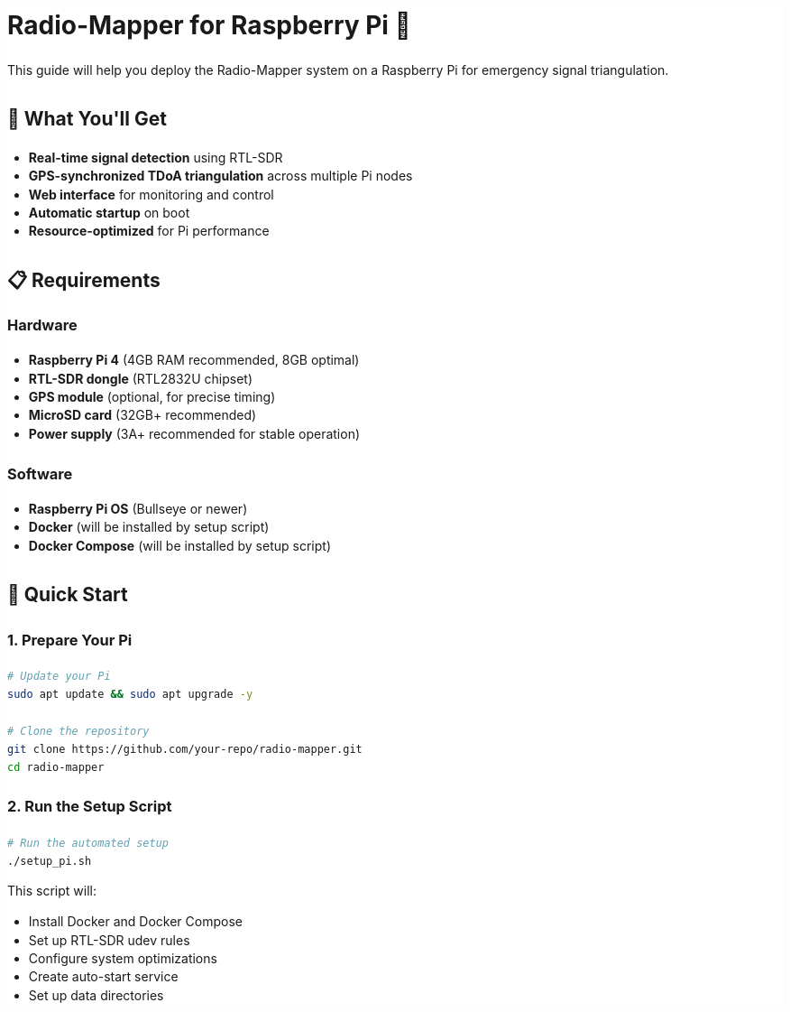 # Radio-Mapper for Raspberry Pi 🍓

This guide will help you deploy the Radio-Mapper system on a Raspberry Pi for emergency signal triangulation.

## 🎯 What You'll Get

- **Real-time signal detection** using RTL-SDR
- **GPS-synchronized TDoA triangulation** across multiple Pi nodes
- **Web interface** for monitoring and control
- **Automatic startup** on boot
- **Resource-optimized** for Pi performance

## 📋 Requirements

### Hardware
- **Raspberry Pi 4** (4GB RAM recommended, 8GB optimal)
- **RTL-SDR dongle** (RTL2832U chipset)
- **GPS module** (optional, for precise timing)
- **MicroSD card** (32GB+ recommended)
- **Power supply** (3A+ recommended for stable operation)

### Software
- **Raspberry Pi OS** (Bullseye or newer)
- **Docker** (will be installed by setup script)
- **Docker Compose** (will be installed by setup script)

## 🚀 Quick Start

### 1. Prepare Your Pi

```bash
# Update your Pi
sudo apt update && sudo apt upgrade -y

# Clone the repository
git clone https://github.com/your-repo/radio-mapper.git
cd radio-mapper
```

### 2. Run the Setup Script

```bash
# Run the automated setup
./setup_pi.sh
```

This script will:
- Install Docker and Docker Compose
- Set up RTL-SDR udev rules
- Configure system optimizations
- Create auto-start service
- Set up data directories
